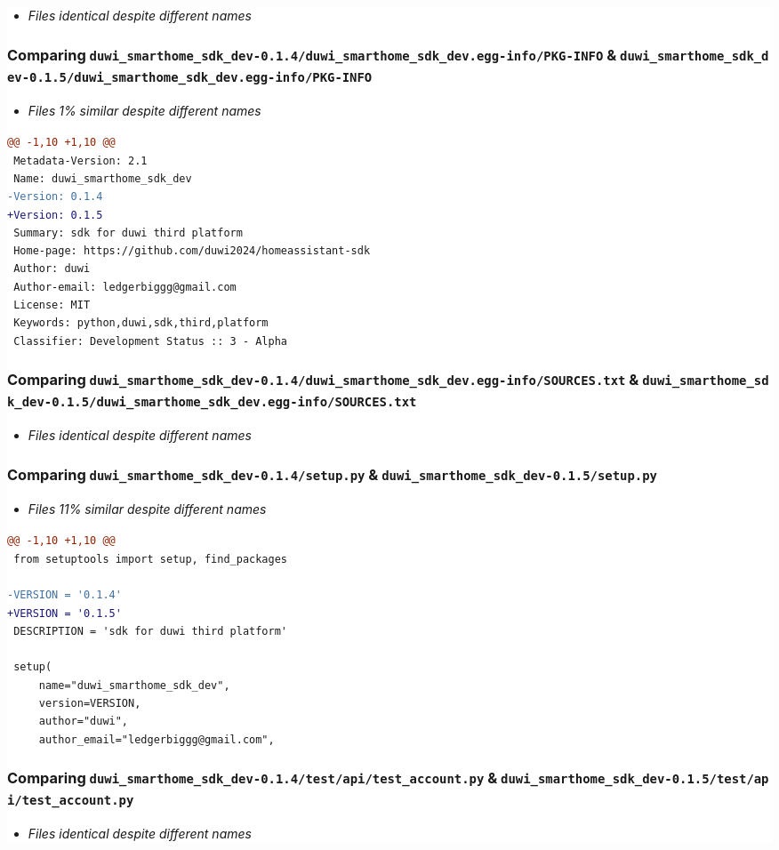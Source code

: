  * *Files identical despite different names*

### Comparing `duwi_smarthome_sdk_dev-0.1.4/duwi_smarthome_sdk_dev.egg-info/PKG-INFO` & `duwi_smarthome_sdk_dev-0.1.5/duwi_smarthome_sdk_dev.egg-info/PKG-INFO`

 * *Files 1% similar despite different names*

```diff
@@ -1,10 +1,10 @@
 Metadata-Version: 2.1
 Name: duwi_smarthome_sdk_dev
-Version: 0.1.4
+Version: 0.1.5
 Summary: sdk for duwi third platform
 Home-page: https://github.com/duwi2024/homeassistant-sdk
 Author: duwi
 Author-email: ledgerbiggg@gmail.com
 License: MIT
 Keywords: python,duwi,sdk,third,platform
 Classifier: Development Status :: 3 - Alpha
```

### Comparing `duwi_smarthome_sdk_dev-0.1.4/duwi_smarthome_sdk_dev.egg-info/SOURCES.txt` & `duwi_smarthome_sdk_dev-0.1.5/duwi_smarthome_sdk_dev.egg-info/SOURCES.txt`

 * *Files identical despite different names*

### Comparing `duwi_smarthome_sdk_dev-0.1.4/setup.py` & `duwi_smarthome_sdk_dev-0.1.5/setup.py`

 * *Files 11% similar despite different names*

```diff
@@ -1,10 +1,10 @@
 from setuptools import setup, find_packages
 
-VERSION = '0.1.4'
+VERSION = '0.1.5'
 DESCRIPTION = 'sdk for duwi third platform'
 
 setup(
     name="duwi_smarthome_sdk_dev",
     version=VERSION,
     author="duwi",
     author_email="ledgerbiggg@gmail.com",
```

### Comparing `duwi_smarthome_sdk_dev-0.1.4/test/api/test_account.py` & `duwi_smarthome_sdk_dev-0.1.5/test/api/test_account.py`

 * *Files identical despite different names*
